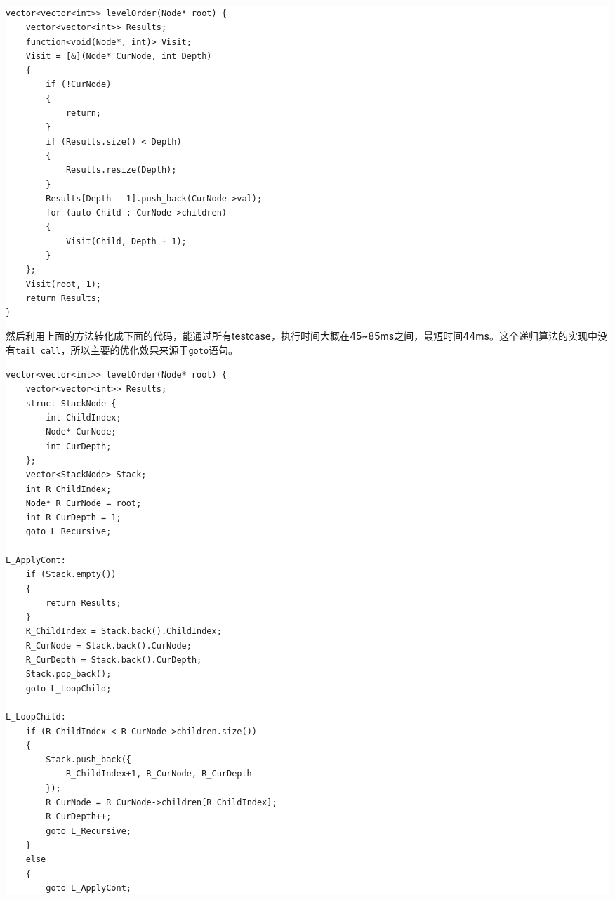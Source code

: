     
    
    vector<vector<int>> levelOrder(Node* root) {
        vector<vector<int>> Results;
        function<void(Node*, int)> Visit;
        Visit = [&](Node* CurNode, int Depth)
        {
            if (!CurNode)
            {
                return;
            }
            if (Results.size() < Depth)
            {
                Results.resize(Depth);
            }
            Results[Depth - 1].push_back(CurNode->val);
            for (auto Child : CurNode->children)
            {
                Visit(Child, Depth + 1);
            }
        };
        Visit(root, 1);
        return Results;
    }

然后利用上面的方法转化成下面的代码，能通过所有testcase，执行时间大概在45~85ms之间，最短时间44ms。这个递归算法的实现中没有`tail
call`，所以主要的优化效果来源于`goto`语句。

    
    
    vector<vector<int>> levelOrder(Node* root) {
        vector<vector<int>> Results;
        struct StackNode {
            int ChildIndex;
            Node* CurNode;
            int CurDepth;
        };
        vector<StackNode> Stack;
        int R_ChildIndex;
        Node* R_CurNode = root;
        int R_CurDepth = 1;
        goto L_Recursive;
    
    L_ApplyCont:
        if (Stack.empty())
        {
            return Results;
        }
        R_ChildIndex = Stack.back().ChildIndex;
        R_CurNode = Stack.back().CurNode;
        R_CurDepth = Stack.back().CurDepth;
        Stack.pop_back();
        goto L_LoopChild;
    
    L_LoopChild:
        if (R_ChildIndex < R_CurNode->children.size())
        {
            Stack.push_back({
                R_ChildIndex+1, R_CurNode, R_CurDepth
            });
            R_CurNode = R_CurNode->children[R_ChildIndex];
            R_CurDepth++;
            goto L_Recursive;
        } 
        else
        {
            goto L_ApplyCont;